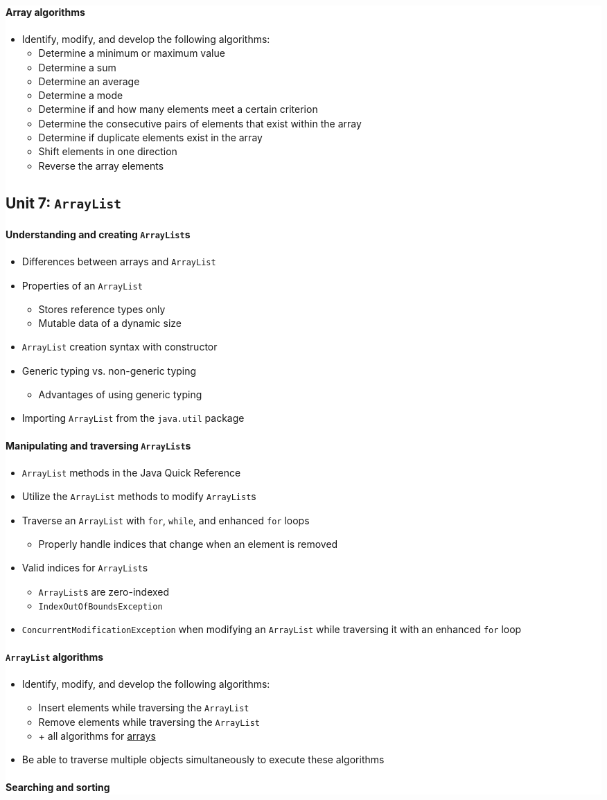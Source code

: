 #### Array algorithms

* Identify, modify, and develop the following algorithms:
  * Determine a minimum or maximum value
  * Determine a sum
  * Determine an average
  * Determine a mode
  * Determine if and how many elements meet a certain criterion
  * Determine the consecutive pairs of elements that exist within the array
  * Determine if duplicate elements exist in the array
  * Shift elements in one direction
  * Reverse the array elements

## Unit 7: `ArrayList`

#### Understanding and creating `ArrayList`s

* Differences between arrays and `ArrayList`

* Properties of an `ArrayList`
  * Stores reference types only
  * Mutable data of a dynamic size

* `ArrayList` creation syntax with constructor

* Generic typing vs. non-generic typing
  * Advantages of using generic typing

* Importing `ArrayList` from the `java.util` package

#### Manipulating and traversing `ArrayList`s

* `ArrayList` methods in the Java Quick Reference

* Utilize the `ArrayList` methods to modify `ArrayList`s

* Traverse an `ArrayList` with `for`, `while`, and enhanced `for` loops
  * Properly handle indices that change when an element is removed

* Valid indices for `ArrayList`s
  * `ArrayList`s are zero-indexed
  * `IndexOutOfBoundsException`

* `ConcurrentModificationException` when modifying an `ArrayList` while traversing it with an enhanced `for` loop

#### `ArrayList` algorithms

* Identify, modify, and develop the following algorithms:
  * Insert elements while traversing the `ArrayList`
  * Remove elements while traversing the `ArrayList`
  * \+ all algorithms for [arrays](#array-algorithms)

* Be able to traverse multiple objects simultaneously to execute these algorithms

#### Searching and sorting
